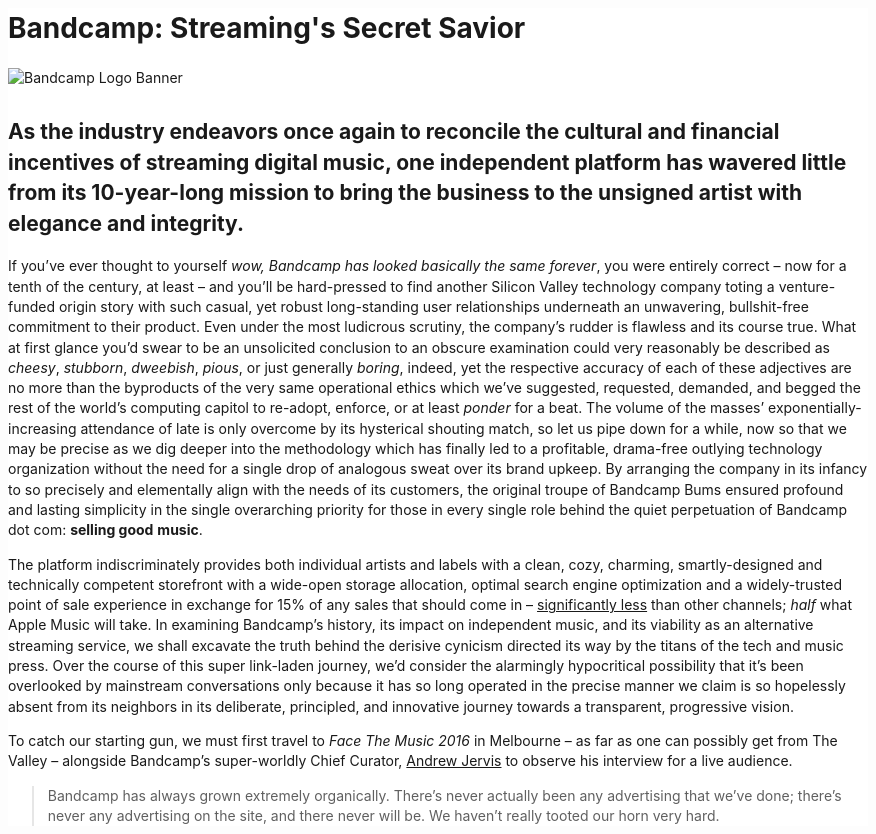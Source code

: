 # Bandcamp: Streaming's Secret Savior

![Bandcamp Logo Banner](https://i.snap.as/toF3UAy.jpg)

## As the industry endeavors once again to reconcile the cultural and financial incentives of streaming digital music, one independent platform has wavered little from its 10-year-long mission to bring the business to the unsigned artist with elegance and integrity.

If you’ve ever thought to yourself *wow, Bandcamp has looked basically the same forever*, you were entirely correct – now for a tenth of the century, at least – and you’ll be hard-pressed to find another Silicon Valley technology company toting a venture-funded origin story with such casual, yet robust long-standing user relationships underneath an unwavering, bullshit-free commitment to their product. Even under the most ludicrous scrutiny, the company’s rudder is flawless and its course true. What at first glance you’d swear to be an unsolicited conclusion to an obscure examination could very reasonably be described as *cheesy*, *stubborn*, *dweebish*, *pious*, or just generally *boring*, indeed, yet the respective accuracy of each of these adjectives are no more than the byproducts of the very same operational ethics which we’ve suggested, requested, demanded, and begged the rest of the world’s computing capitol to re-adopt, enforce, or at least *ponder* for a beat. The volume of the masses’ exponentially-increasing attendance of late is only overcome by its hysterical shouting match, so let us pipe down for a while, now so that we may be precise as we dig deeper into the methodology which has finally led to a profitable, drama-free outlying technology organization without the need for a single drop of analogous sweat over its brand upkeep. By arranging the company in its infancy to so precisely and elementally align with the needs of its customers, the original troupe of Bandcamp Bums ensured profound and lasting simplicity in the single overarching priority for those in every single role behind the quiet perpetuation of Bandcamp dot com: **selling good** **music**. 

The platform indiscriminately provides both individual artists and labels with a clean, cozy, charming, smartly-designed and technically competent storefront with a wide-open storage allocation, optimal search engine optimization and a widely-trusted point of sale experience in exchange for 15% of any sales that should come in – [significantly less](https://medium.com/@gloom303/a-year-ago-i-released-an-ep-on-spotify-itunes-and-bandcamp-this-is-what-i-l-earned-872925797930) than other channels; *half* what Apple Music will take. In examining Bandcamp’s history, its impact on independent music, and its viability as an alternative streaming service, we shall excavate the truth behind the derisive cynicism directed its way by the titans of the tech and music press. Over the course of this super link-laden journey, we’d consider the alarmingly hypocritical possibility that it’s been overlooked by mainstream conversations only because it has so long operated in the precise manner we claim is so hopelessly absent from its neighbors in its deliberate, principled, and innovative journey towards a transparent, progressive vision.

<iframe width="auto" height="auto" src="https://www.youtube.com/embed/9-4H-MXmiLQ?controls=0" frameborder="0" allow="accelerometer; autoplay; clipboard-write; encrypted-media; gyroscope; picture-in-picture" allowfullscreen></iframe>

To catch our starting gun, we must first travel to *Face The Music 2016* in Melbourne – as far as one can possibly get from The Valley – alongside Bandcamp’s super-worldly Chief Curator, [Andrew Jervis](https://bandcamp.com/andrewjervis) to observe his interview for a live audience.

> Bandcamp has always grown extremely organically. There’s never actually been any advertising that we’ve done; there’s never any advertising on the site, and there never will be. We haven’t really tooted our horn very hard.
